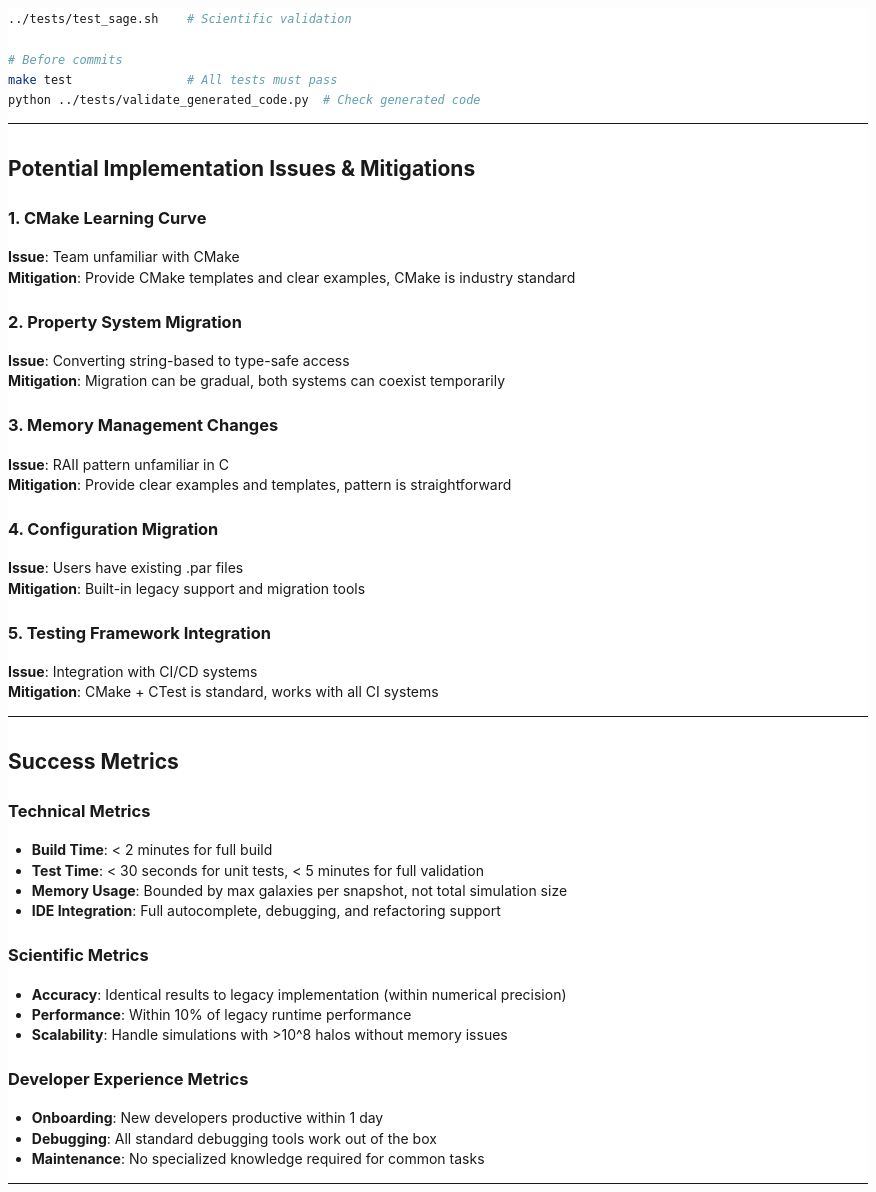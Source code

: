 ```bash
../tests/test_sage.sh    # Scientific validation

# Before commits
make test                # All tests must pass
python ../tests/validate_generated_code.py  # Check generated code
```

---

## Potential Implementation Issues & Mitigations

### 1. CMake Learning Curve
**Issue**: Team unfamiliar with CMake  
**Mitigation**: Provide CMake templates and clear examples, CMake is industry standard

### 2. Property System Migration  
**Issue**: Converting string-based to type-safe access  
**Mitigation**: Migration can be gradual, both systems can coexist temporarily

### 3. Memory Management Changes
**Issue**: RAII pattern unfamiliar in C  
**Mitigation**: Provide clear examples and templates, pattern is straightforward

### 4. Configuration Migration
**Issue**: Users have existing .par files  
**Mitigation**: Built-in legacy support and migration tools

### 5. Testing Framework Integration
**Issue**: Integration with CI/CD systems  
**Mitigation**: CMake + CTest is standard, works with all CI systems

---

## Success Metrics

### Technical Metrics
- **Build Time**: < 2 minutes for full build
- **Test Time**: < 30 seconds for unit tests, < 5 minutes for full validation
- **Memory Usage**: Bounded by max galaxies per snapshot, not total simulation size
- **IDE Integration**: Full autocomplete, debugging, and refactoring support

### Scientific Metrics  
- **Accuracy**: Identical results to legacy implementation (within numerical precision)
- **Performance**: Within 10% of legacy runtime performance
- **Scalability**: Handle simulations with >10^8 halos without memory issues

### Developer Experience Metrics
- **Onboarding**: New developers productive within 1 day
- **Debugging**: All standard debugging tools work out of the box  
- **Maintenance**: No specialized knowledge required for common tasks

---